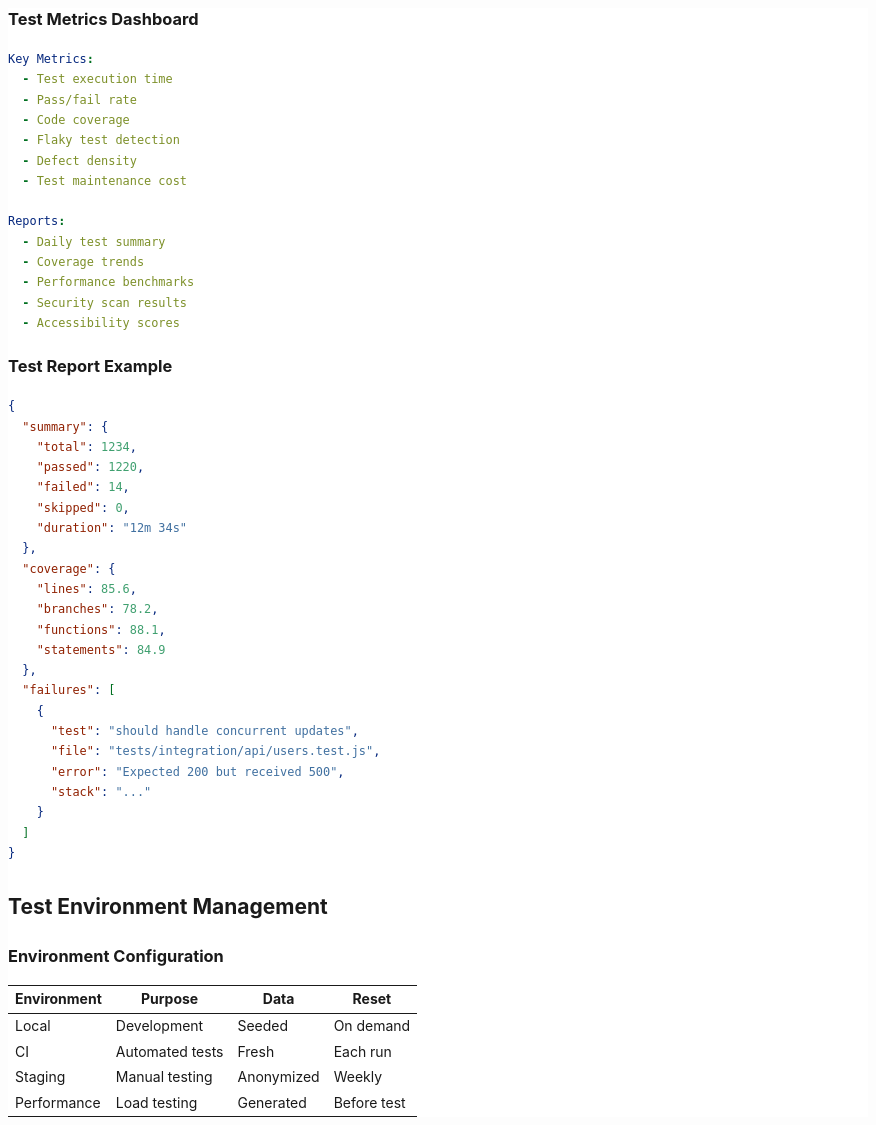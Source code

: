 ### Test Metrics Dashboard
```yaml
Key Metrics:
  - Test execution time
  - Pass/fail rate
  - Code coverage
  - Flaky test detection
  - Defect density
  - Test maintenance cost

Reports:
  - Daily test summary
  - Coverage trends
  - Performance benchmarks
  - Security scan results
  - Accessibility scores
```

### Test Report Example
```json
{
  "summary": {
    "total": 1234,
    "passed": 1220,
    "failed": 14,
    "skipped": 0,
    "duration": "12m 34s"
  },
  "coverage": {
    "lines": 85.6,
    "branches": 78.2,
    "functions": 88.1,
    "statements": 84.9
  },
  "failures": [
    {
      "test": "should handle concurrent updates",
      "file": "tests/integration/api/users.test.js",
      "error": "Expected 200 but received 500",
      "stack": "..."
    }
  ]
}
```

## Test Environment Management

### Environment Configuration
| Environment | Purpose | Data | Reset |
|-------------|---------|------|-------|
| Local | Development | Seeded | On demand |
| CI | Automated tests | Fresh | Each run |
| Staging | Manual testing | Anonymized | Weekly |
| Performance | Load testing | Generated | Before test |
